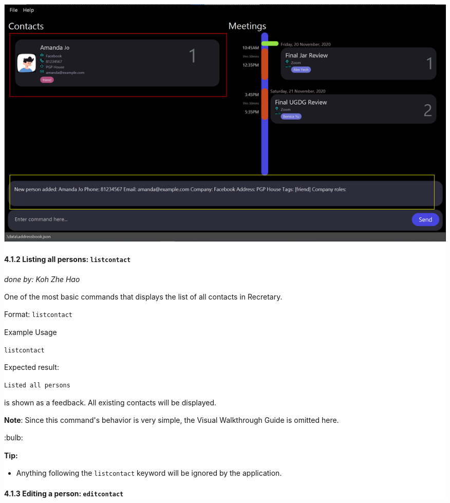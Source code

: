    ![addContactAfter](images/addAfter.png)


#### 4.1.2 Listing all persons: `listcontact`
*done by: Koh Zhe Hao*

One of the most basic commands that displays the list of all contacts in Recretary. 

Format: `listcontact`

Example Usage
```
listcontact
```

Expected result: 
```
Listed all persons
``` 
is shown as a feedback. All existing contacts will be displayed.

**Note**: Since this command's behavior is very simple, the Visual Walkthrough Guide is omitted here. 

<div markdown="span" class="alert alert-primary">:bulb:

**Tip:** 

-   Anything following the `listcontact` keyword will be ignored by the application.

</div>

#### 4.1.3 Editing a person: `editcontact`
